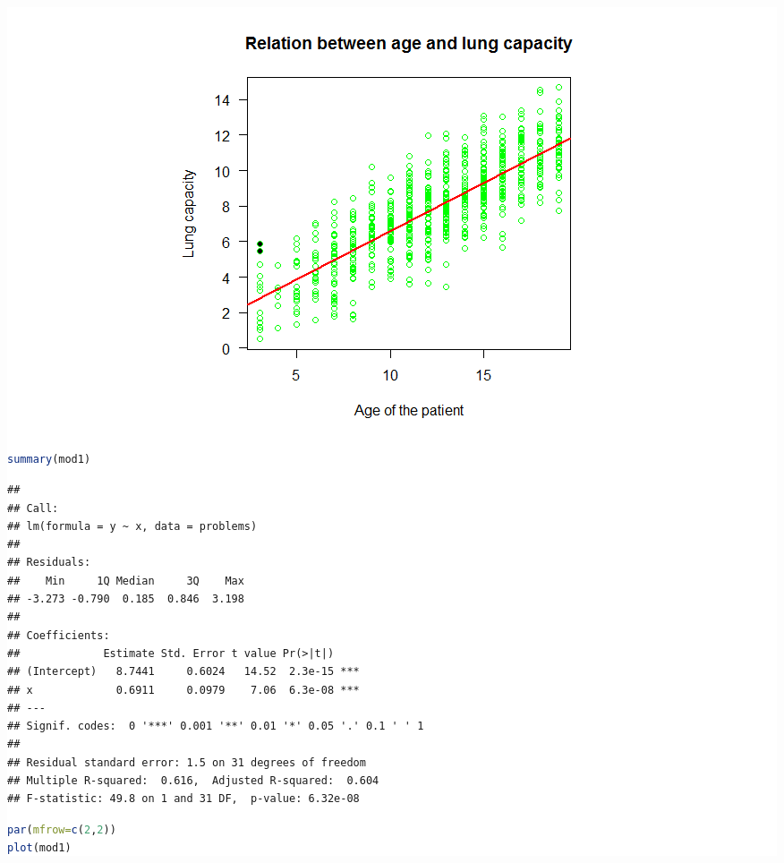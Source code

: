 <img src="./stats21-linearRegression_files/figure-html/unnamed-chunk-17.png" title="plot of chunk unnamed-chunk-17" alt="plot of chunk unnamed-chunk-17" style="display: block; margin: auto;" />

```r
summary(mod1)
```

```
## 
## Call:
## lm(formula = y ~ x, data = problems)
## 
## Residuals:
##    Min     1Q Median     3Q    Max 
## -3.273 -0.790  0.185  0.846  3.198 
## 
## Coefficients:
##             Estimate Std. Error t value Pr(>|t|)    
## (Intercept)   8.7441     0.6024   14.52  2.3e-15 ***
## x             0.6911     0.0979    7.06  6.3e-08 ***
## ---
## Signif. codes:  0 '***' 0.001 '**' 0.01 '*' 0.05 '.' 0.1 ' ' 1
## 
## Residual standard error: 1.5 on 31 degrees of freedom
## Multiple R-squared:  0.616,	Adjusted R-squared:  0.604 
## F-statistic: 49.8 on 1 and 31 DF,  p-value: 6.32e-08
```


```r
par(mfrow=c(2,2))
plot(mod1)
```
